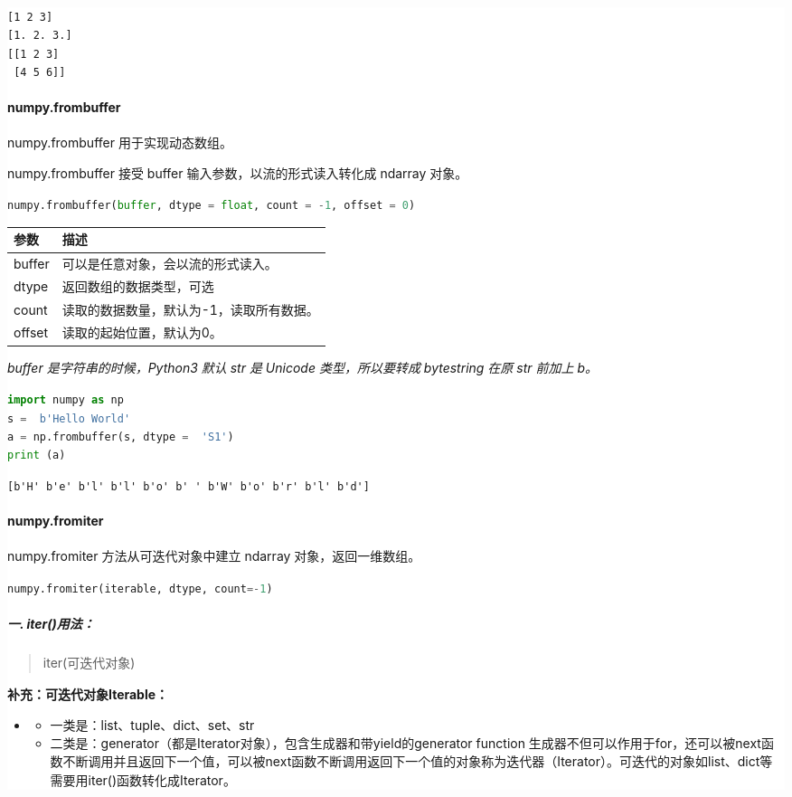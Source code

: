 ```
[1 2 3]
[1. 2. 3.]
[[1 2 3]
 [4 5 6]]
```

#### numpy.frombuffer

numpy.frombuffer 用于实现动态数组。

numpy.frombuffer 接受 buffer 输入参数，以流的形式读入转化成 ndarray 对象。

```python
numpy.frombuffer(buffer, dtype = float, count = -1, offset = 0)
```

| 参数   | 描述                                     |
| :----- | :--------------------------------------- |
| buffer | 可以是任意对象，会以流的形式读入。       |
| dtype  | 返回数组的数据类型，可选                 |
| count  | 读取的数据数量，默认为-1，读取所有数据。 |
| offset | 读取的起始位置，默认为0。                |

*buffer 是字符串的时候，Python3 默认 str 是 Unicode 类型，所以要转成 bytestring 在原 str 前加上 b。*

```python
import numpy as np 
s =  b'Hello World' 
a = np.frombuffer(s, dtype =  'S1')  
print (a)
```

```
[b'H' b'e' b'l' b'l' b'o' b' ' b'W' b'o' b'r' b'l' b'd']
```

#### numpy.fromiter

numpy.fromiter 方法从可迭代对象中建立 ndarray 对象，返回一维数组。

```python
numpy.fromiter(iterable, dtype, count=-1)
```

##### 一. iter()用法：

> iter(可迭代对象)

**补充：可迭代对象Iterable：**

- - 一类是：list、tuple、dict、set、str
  - 二类是：generator（都是Iterator对象），包含生成器和带yield的generator function
    生成器不但可以作用于for，还可以被next函数不断调用并且返回下一个值，可以被next函数不断调用返回下一个值的对象称为迭代器（Iterator）。可迭代的对象如list、dict等需要用iter()函数转化成Iterator。
